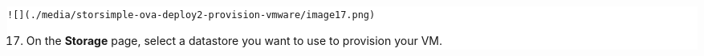     ![](./media/storsimple-ova-deploy2-provision-vmware/image17.png)

17. On the **Storage** page, select a datastore you want to use to provision your VM.
